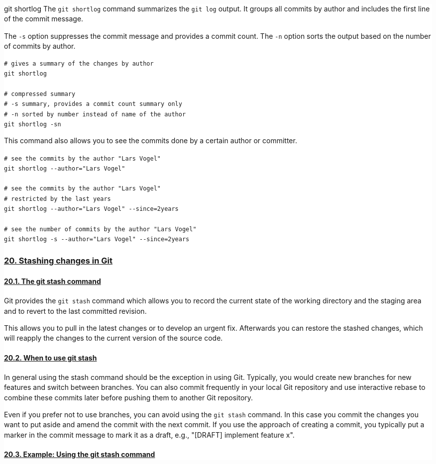 git shortlog The `git shortlog` command summarizes the `git log` output. It groups all commits by author and includes the first line of the commit message.

The `-s` option suppresses the commit message and provides a commit count. The `-n` option sorts the output based on the number of commits by author.

```
# gives a summary of the changes by author
git shortlog

# compressed summary
# -s summary, provides a commit count summary only
# -n sorted by number instead of name of the author
git shortlog -sn
```

This command also allows you to see the commits done by a certain author or committer.

```
# see the commits by the author "Lars Vogel"
git shortlog --author="Lars Vogel"

# see the commits by the author "Lars Vogel"
# restricted by the last years
git shortlog --author="Lars Vogel" --since=2years

# see the number of commits by the author "Lars Vogel"
git shortlog -s --author="Lars Vogel" --since=2years
```

### [20. Stashing changes in Git](https://www.vogella.com/tutorials/Git/article.html#stash_usage)

#### [20.1. The git stash command](https://www.vogella.com/tutorials/Git/article.html#the-git-stash-command)

Git provides the `git stash` command which allows you to record the current state of the working directory and the staging area and to revert to the last committed revision.

This allows you to pull in the latest changes or to develop an urgent fix. Afterwards you can restore the stashed changes, which will reapply the changes to the current version of the source code.

#### [20.2. When to use git stash](https://www.vogella.com/tutorials/Git/article.html#stash_usage2)

In general using the stash command should be the exception in using Git. Typically, you would create new branches for new features and switch between branches. You can also commit frequently in your local Git repository and use interactive rebase to combine these commits later before pushing them to another Git repository.

Even if you prefer not to use branches, you can avoid using the `git stash` command. In this case you commit the changes you want to put aside and amend the commit with the next commit. If you use the approach of creating a commit, you typically put a marker in the commit message to mark it as a draft, e.g., "\[DRAFT] implement feature x".

#### [20.3. Example: Using the git stash command](https://www.vogella.com/tutorials/Git/article.html#stash_example)
